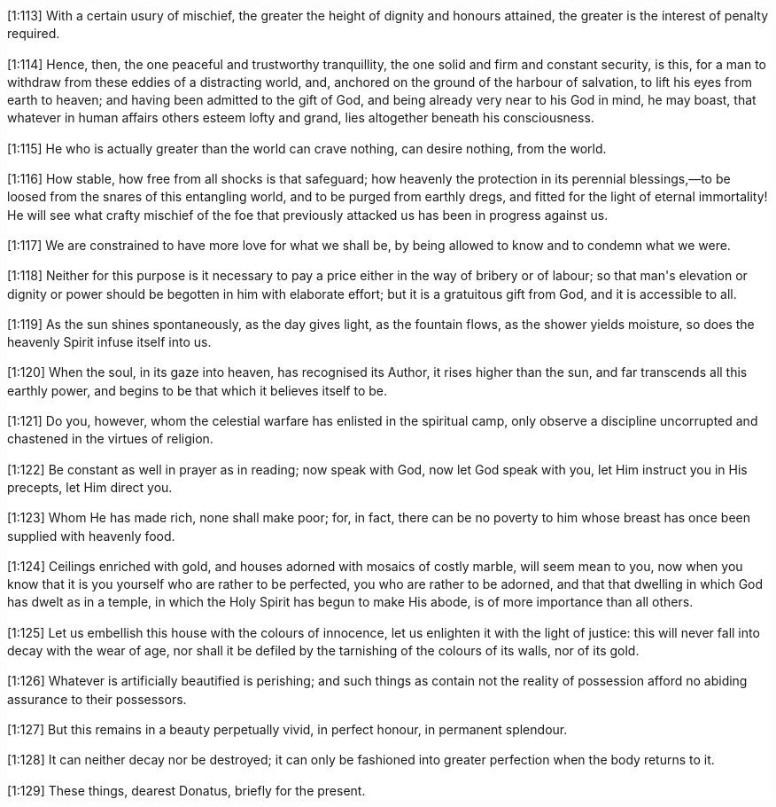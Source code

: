 [1:113] With a certain usury of mischief, the greater the height of dignity and honours attained, the greater is the interest of penalty required.

[1:114] Hence, then, the one peaceful and trustworthy tranquillity, the one solid and firm and constant security, is this, for a man to withdraw from these eddies of a distracting world, and, anchored on the ground of the harbour of salvation, to lift his eyes from earth to heaven; and having been admitted to the gift of God, and being already very near to his God in mind, he may boast, that whatever in human affairs others esteem lofty and grand, lies altogether beneath his consciousness.

[1:115] He who is actually greater than the world can crave nothing, can desire nothing, from the world.

[1:116] How stable, how free from all shocks is that safeguard; how heavenly the protection in its perennial blessings,—to be loosed from the snares of this entangling world, and to be purged from earthly dregs, and fitted for the light of eternal immortality!  He will see what crafty mischief of the foe that previously attacked us has been in progress against us.

[1:117] We are constrained to have more love for what we shall be, by being allowed to know and to condemn what we were.

[1:118] Neither for this purpose is it necessary to pay a price either in the way of bribery or of labour; so that man's elevation or dignity or power should be begotten in him with elaborate effort; but it is a gratuitous gift from God, and it is accessible to all.

[1:119] As the sun shines spontaneously, as the day gives light, as the fountain flows, as the shower yields moisture, so does the heavenly Spirit infuse itself into us.

[1:120] When the soul, in its gaze into heaven, has recognised its Author, it rises higher than the sun, and far transcends all this earthly power, and begins to be that which it believes itself to be.

[1:121] Do you, however, whom the celestial warfare has enlisted in the spiritual camp, only observe a discipline uncorrupted and chastened in the virtues of religion.

[1:122] Be constant as well in prayer as in reading; now speak with God, now let God speak with you, let Him instruct you in His precepts, let Him direct you.

[1:123] Whom He has made rich, none shall make poor; for, in fact, there can be no poverty to him whose breast has once been supplied with heavenly food.

[1:124] Ceilings enriched with gold, and houses adorned with mosaics of costly marble, will seem mean to you, now when you know that it is you yourself who are rather to be perfected, you who are rather to be adorned, and that that dwelling in which God has dwelt as in a temple, in which the Holy Spirit has begun to make His abode, is of more importance than all others.

[1:125] Let us embellish this house with the colours of innocence, let us enlighten it with the light of justice: this will never fall into decay with the wear of age, nor shall it be defiled by the tarnishing of the colours of its walls, nor of its gold.

[1:126] Whatever is artificially beautified is perishing; and such things as contain not the reality of possession afford no abiding assurance to their possessors.

[1:127] But this remains in a beauty perpetually vivid, in perfect honour, in permanent splendour.

[1:128] It can neither decay nor be destroyed; it can only be fashioned into greater perfection when the body returns to it.

[1:129] These things, dearest Donatus, briefly for the present.
